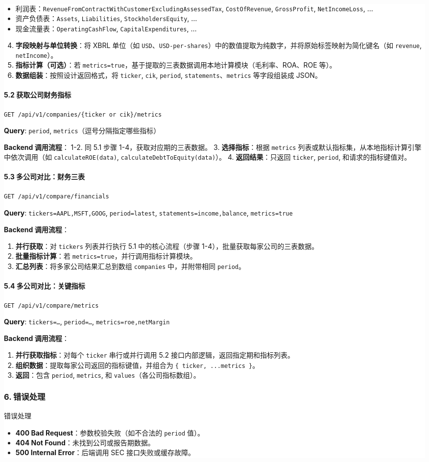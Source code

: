    * 利润表：`RevenueFromContractWithCustomerExcludingAssessedTax`, `CostOfRevenue`, `GrossProfit`, `NetIncomeLoss`, …
   * 资产负债表：`Assets`, `Liabilities`, `StockholdersEquity`, …
   * 现金流量表：`OperatingCashFlow`, `CapitalExpenditures`, …
4. **字段映射与单位转换**：将 XBRL 单位（如 `USD`、`USD-per-shares`）中的数值提取为纯数字，并将原始标签映射为简化键名（如 `revenue`, `netIncome`）。
5. **指标计算（可选）**：若 `metrics=true`，基于提取的三表数据调用本地计算模块（毛利率、ROA、ROE 等）。
6. **数据组装**：按照设计返回格式，将 `ticker`, `cik`, `period`, `statements`、`metrics` 等字段组装成 JSON。

#### 5.2 获取公司财务指标

```
GET /api/v1/companies/{ticker or cik}/metrics
```

**Query**: `period`, `metrics`（逗号分隔指定哪些指标）

**Backend 调用流程**：
1-2. 同 5.1 步骤 1-4，获取对应期的三表数据。
3\. **选择指标**：根据 `metrics` 列表或默认指标集，从本地指标计算引擎中依次调用（如 `calculateROE(data)`, `calculateDebtToEquity(data)`）。
4\. **返回结果**：只返回 `ticker`, `period`, 和请求的指标键值对。

#### 5.3 多公司对比：财务三表

```
GET /api/v1/compare/financials
```

**Query**: `tickers=AAPL,MSFT,GOOG`, `period=latest`, `statements=income,balance`, `metrics=true`

**Backend 调用流程**：

1. **并行获取**：对 `tickers` 列表并行执行 5.1 中的核心流程（步骤 1-4），批量获取每家公司的三表数据。
2. **批量指标计算**：若 `metrics=true`，并行调用指标计算模块。
3. **汇总列表**：将多家公司结果汇总到数组 `companies` 中，并附带相同 `period`。

#### 5.4 多公司对比：关键指标

```
GET /api/v1/compare/metrics
```

**Query**: `tickers=…`, `period=…`, `metrics=roe,netMargin`

**Backend 调用流程**：

1. **并行获取指标**：对每个 `ticker` 串行或并行调用 5.2 接口内部逻辑，返回指定期和指标列表。
2. **组织数据**：提取每家公司返回的指标键值，并组合为 `{ ticker, ...metrics }`。
3. **返回**：包含 `period`, `metrics`, 和 `values`（各公司指标数组）。

### 6. 错误处理

错误处理

* **400 Bad Request**：参数校验失败（如不合法的 `period` 值）。
* **404 Not Found**：未找到公司或报告期数据。
* **500 Internal Error**：后端调用 SEC 接口失败或缓存故障。
